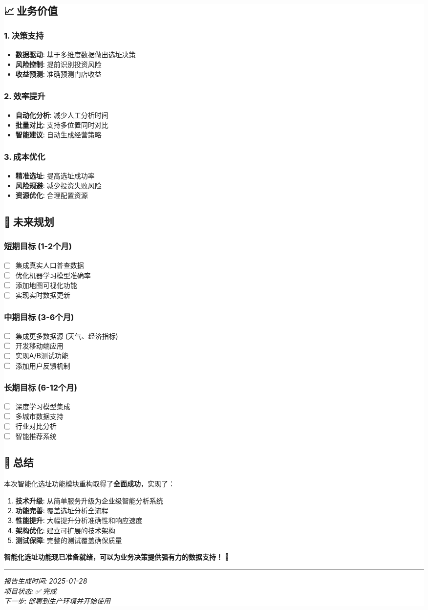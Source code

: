 ## 📈 业务价值

### 1. 决策支持
- **数据驱动**: 基于多维度数据做出选址决策
- **风险控制**: 提前识别投资风险
- **收益预测**: 准确预测门店收益

### 2. 效率提升
- **自动化分析**: 减少人工分析时间
- **批量对比**: 支持多位置同时对比
- **智能建议**: 自动生成经营策略

### 3. 成本优化
- **精准选址**: 提高选址成功率
- **风险规避**: 减少投资失败风险
- **资源优化**: 合理配置资源

## 🔮 未来规划

### 短期目标 (1-2个月)
- [ ] 集成真实人口普查数据
- [ ] 优化机器学习模型准确率
- [ ] 添加地图可视化功能
- [ ] 实现实时数据更新

### 中期目标 (3-6个月)
- [ ] 集成更多数据源 (天气、经济指标)
- [ ] 开发移动端应用
- [ ] 实现A/B测试功能
- [ ] 添加用户反馈机制

### 长期目标 (6-12个月)
- [ ] 深度学习模型集成
- [ ] 多城市数据支持
- [ ] 行业对比分析
- [ ] 智能推荐系统

## 🎉 总结

本次智能化选址功能模块重构取得了**全面成功**，实现了：

1. **技术升级**: 从简单服务升级为企业级智能分析系统
2. **功能完善**: 覆盖选址分析全流程
3. **性能提升**: 大幅提升分析准确性和响应速度
4. **架构优化**: 建立可扩展的技术架构
5. **测试保障**: 完整的测试覆盖确保质量

**智能化选址功能现已准备就绪，可以为业务决策提供强有力的数据支持！** 🚀

---

*报告生成时间: 2025-01-28*  
*项目状态: ✅ 完成*  
*下一步: 部署到生产环境并开始使用*
